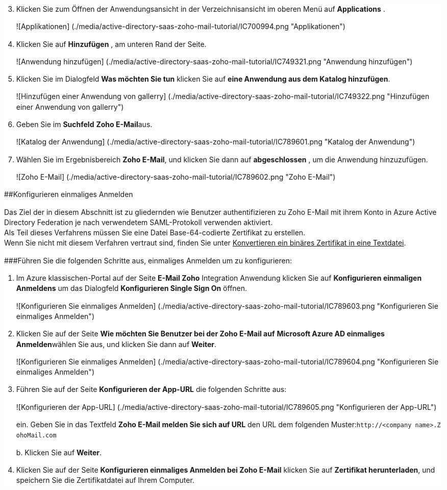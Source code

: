 3.  Klicken Sie zum Öffnen der Anwendungsansicht in der Verzeichnisansicht im oberen Menü auf **Applications** .

    ![Applikationen] (./media/active-directory-saas-zoho-mail-tutorial/IC700994.png "Applikationen")

4.  Klicken Sie auf **Hinzufügen** , am unteren Rand der Seite.

    ![Anwendung hinzufügen] (./media/active-directory-saas-zoho-mail-tutorial/IC749321.png "Anwendung hinzufügen")

5.  Klicken Sie im Dialogfeld **Was möchten Sie tun** klicken Sie auf **eine Anwendung aus dem Katalog hinzufügen**.

    ![Hinzufügen einer Anwendung von gallerry] (./media/active-directory-saas-zoho-mail-tutorial/IC749322.png "Hinzufügen einer Anwendung von gallerry")

6.  Geben Sie im **Suchfeld** **Zoho E-Mail**aus.

    ![Katalog der Anwendung] (./media/active-directory-saas-zoho-mail-tutorial/IC789601.png "Katalog der Anwendung")

7.  Wählen Sie im Ergebnisbereich **Zoho E-Mail**, und klicken Sie dann auf **abgeschlossen** , um die Anwendung hinzuzufügen.

    ![Zoho E-Mail] (./media/active-directory-saas-zoho-mail-tutorial/IC789602.png "Zoho E-Mail")

##<a name="configuring-single-sign-on"></a>Konfigurieren einmaliges Anmelden
  
Das Ziel der in diesem Abschnitt ist zu gliedernden wie Benutzer authentifizieren zu Zoho E-Mail mit ihrem Konto in Azure Active Directory Federation je nach verwendetem SAML-Protokoll verwenden aktiviert.  
Als Teil dieses Verfahrens müssen Sie eine Datei Base-64-codierte Zertifikat zu erstellen.  
Wenn Sie nicht mit diesem Verfahren vertraut sind, finden Sie unter [Konvertieren ein binäres Zertifikat in eine Textdatei](http://youtu.be/PlgrzUZ-Y1o).

###<a name="to-configure-single-sign-on-perform-the-following-steps"></a>Führen Sie die folgenden Schritte aus, einmaliges Anmelden um zu konfigurieren:

1.  Im Azure klassischen-Portal auf der Seite **E-Mail Zoho** Integration Anwendung klicken Sie auf **Konfigurieren einmaligen Anmeldens** um das Dialogfeld **Konfigurieren Single Sign On** öffnen.

    ![Konfigurieren Sie einmaliges Anmelden] (./media/active-directory-saas-zoho-mail-tutorial/IC789603.png "Konfigurieren Sie einmaliges Anmelden")

2.  Klicken Sie auf der Seite **Wie möchten Sie Benutzer bei der Zoho E-Mail auf** **Microsoft Azure AD einmaliges Anmelden**wählen Sie aus, und klicken Sie dann auf **Weiter**.

    ![Konfigurieren Sie einmaliges Anmelden] (./media/active-directory-saas-zoho-mail-tutorial/IC789604.png "Konfigurieren Sie einmaliges Anmelden")

3.  Führen Sie auf der Seite **Konfigurieren der App-URL** die folgenden Schritte aus:

    ![Konfigurieren der App-URL] (./media/active-directory-saas-zoho-mail-tutorial/IC789605.png "Konfigurieren der App-URL")

    ein. Geben Sie in das Textfeld **Zoho E-Mail melden Sie sich auf URL** den URL dem folgenden Muster:`http://<company name>.ZohoMail.com`

    b. Klicken Sie auf **Weiter**.


4.  Klicken Sie auf der Seite **Konfigurieren einmaliges Anmelden bei Zoho E-Mail** klicken Sie auf **Zertifikat herunterladen**, und speichern Sie die Zertifikatdatei auf Ihrem Computer.
